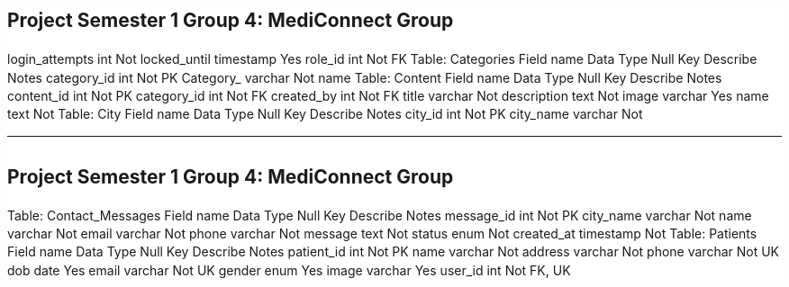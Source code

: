 
## Project Semester 1 Group 4: MediConnect Group
login_attempts int Not
locked_until timestamp Yes
role_id int Not FK
Table: Categories
Field name Data Type Null Key Describe Notes
category_id int Not PK
Category_ varchar Not
name
Table: Content
Field name Data Type Null Key Describe Notes
content_id int Not PK
category_id int Not FK
created_by int Not FK
title varchar Not
description text Not
image varchar Yes
name text Not
Table: City
Field name Data Type Null Key Describe Notes
city_id int Not PK
city_name varchar Not

---

## Project Semester 1 Group 4: MediConnect Group
Table: Contact_Messages
Field name Data Type Null Key Describe Notes
message_id int Not PK
city_name varchar Not
name varchar Not
email varchar Not
phone varchar Not
message text Not
status enum Not
created_at timestamp Not
Table: Patients
Field name Data Type Null Key Describe Notes
patient_id int Not PK
name varchar Not
address varchar Not
phone varchar Not UK
dob date Yes
email varchar Not UK
gender enum Yes
image varchar Yes
user_id int Not FK, UK


